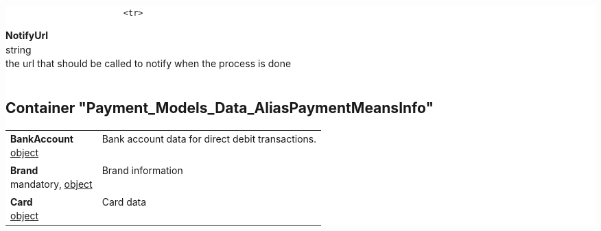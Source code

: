 							<tr>
								
<td class="col-sm-4 text-right">
	<strong>NotifyUrl</strong><br />
	<span class="text-muted small">
		        string	</span>
</td>
<td class="col-sm-8">
	<div style="padding-bottom: 10px">the url that should be called to notify when the process is done</div>
	<i class="small text-muted">
					</i>
</td>
							</tr>
					</tbody>
				</table>
				<h2>Container "Payment_Models_Data_AliasPaymentMeansInfo"</h2>
				<table class="table" id="Payment_Models_Data_AliasPaymentMeansInfo">
					<tbody>
							<tr>
								
<td class="col-sm-4 text-right">
	<strong>BankAccount</strong><br />
	<span class="text-muted small">
		        <a class="type-details in" href="#Payment_Models_Data_BankAccountInfo">object</a>
	</span>
</td>
<td class="col-sm-8">
	<div style="padding-bottom: 10px">Bank account data for direct debit transactions.</div>
	<i class="small text-muted">
					</i>
</td>
							</tr>
							<tr>
								
<td class="col-sm-4 text-right">
	<strong>Brand</strong><br />
	<span class="text-muted small">
			<span>
				<span class="text-mandatory">mandatory</span>,
			</span>
		        <a class="type-details in" href="#Payment_Models_Data_Brand">object</a>
	</span>
</td>
<td class="col-sm-8">
	<div style="padding-bottom: 10px">Brand information</div>
	<i class="small text-muted">
					</i>
</td>
							</tr>
							<tr>
								
<td class="col-sm-4 text-right">
	<strong>Card</strong><br />
	<span class="text-muted small">
		        <a class="type-details in" href="#Payment_Models_Data_CardInfo">object</a>
	</span>
</td>
<td class="col-sm-8">
	<div style="padding-bottom: 10px">Card data</div>
	<i class="small text-muted">
					</i>
</td>
							</tr>
							<tr>
								